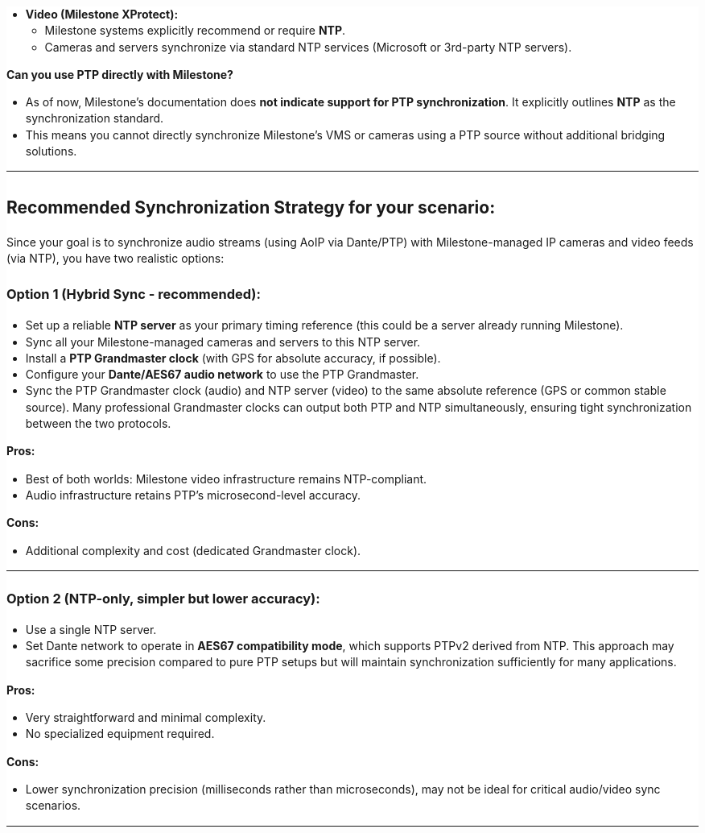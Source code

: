 - **Video (Milestone XProtect):**
  - Milestone systems explicitly recommend or require **NTP**.
  - Cameras and servers synchronize via standard NTP services (Microsoft or 3rd-party NTP servers).

**Can you use PTP directly with Milestone?**

- As of now, Milestone’s documentation does **not indicate support for PTP synchronization**. It explicitly outlines **NTP** as the synchronization standard.
- This means you cannot directly synchronize Milestone’s VMS or cameras using a PTP source without additional bridging solutions.

---

## Recommended Synchronization Strategy for your scenario:

Since your goal is to synchronize audio streams (using AoIP via Dante/PTP) with Milestone-managed IP cameras and video feeds (via NTP), you have two realistic options:

### Option 1 (Hybrid Sync - recommended):

- Set up a reliable **NTP server** as your primary timing reference (this could be a server already running Milestone).
- Sync all your Milestone-managed cameras and servers to this NTP server.
- Install a **PTP Grandmaster clock** (with GPS for absolute accuracy, if possible).
- Configure your **Dante/AES67 audio network** to use the PTP Grandmaster.
- Sync the PTP Grandmaster clock (audio) and NTP server (video) to the same absolute reference (GPS or common stable source). Many professional Grandmaster clocks can output both PTP and NTP simultaneously, ensuring tight synchronization between the two protocols.

**Pros:**
- Best of both worlds: Milestone video infrastructure remains NTP-compliant.
- Audio infrastructure retains PTP’s microsecond-level accuracy.

**Cons:**
- Additional complexity and cost (dedicated Grandmaster clock).

---

### Option 2 (NTP-only, simpler but lower accuracy):

- Use a single NTP server.
- Set Dante network to operate in **AES67 compatibility mode**, which supports PTPv2 derived from NTP. This approach may sacrifice some precision compared to pure PTP setups but will maintain synchronization sufficiently for many applications.

**Pros:**
- Very straightforward and minimal complexity.
- No specialized equipment required.

**Cons:**
- Lower synchronization precision (milliseconds rather than microseconds), may not be ideal for critical audio/video sync scenarios.

---
